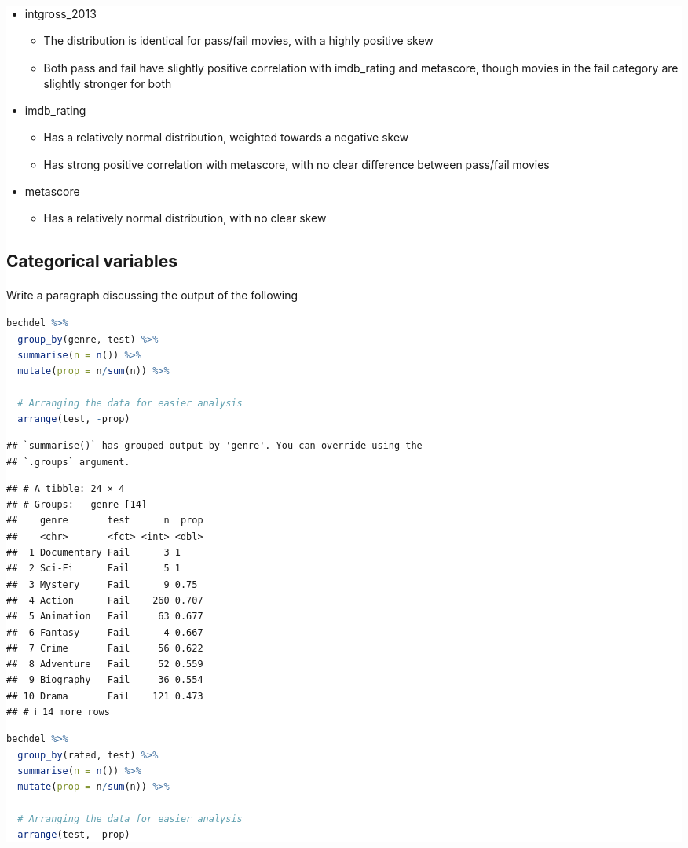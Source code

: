 -   intgross_2013

    -   The distribution is identical for pass/fail movies, with a highly positive skew

    -   Both pass and fail have slightly positive correlation with imdb_rating and metascore, though movies in the fail category are slightly stronger for both

-   imdb_rating

    -   Has a relatively normal distribution, weighted towards a negative skew

    -   Has strong positive correlation with metascore, with no clear difference between pass/fail movies

-   metascore

    -   Has a relatively normal distribution, with no clear skew

## Categorical variables

Write a paragraph discussing the output of the following


```r
bechdel %>% 
  group_by(genre, test) %>%
  summarise(n = n()) %>% 
  mutate(prop = n/sum(n)) %>% 
  
  # Arranging the data for easier analysis
  arrange(test, -prop)
```

```
## `summarise()` has grouped output by 'genre'. You can override using the
## `.groups` argument.
```

```
## # A tibble: 24 × 4
## # Groups:   genre [14]
##    genre       test      n  prop
##    <chr>       <fct> <int> <dbl>
##  1 Documentary Fail      3 1    
##  2 Sci-Fi      Fail      5 1    
##  3 Mystery     Fail      9 0.75 
##  4 Action      Fail    260 0.707
##  5 Animation   Fail     63 0.677
##  6 Fantasy     Fail      4 0.667
##  7 Crime       Fail     56 0.622
##  8 Adventure   Fail     52 0.559
##  9 Biography   Fail     36 0.554
## 10 Drama       Fail    121 0.473
## # ℹ 14 more rows
```

```r
bechdel %>% 
  group_by(rated, test) %>%
  summarise(n = n()) %>% 
  mutate(prop = n/sum(n)) %>% 
  
  # Arranging the data for easier analysis
  arrange(test, -prop)
```
